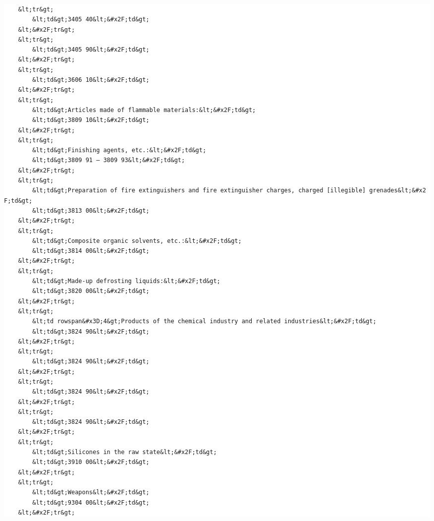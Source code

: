 		&lt;tr&gt;
			&lt;td&gt;3405 40&lt;&#x2F;td&gt;
		&lt;&#x2F;tr&gt;
		&lt;tr&gt;
			&lt;td&gt;3405 90&lt;&#x2F;td&gt;
		&lt;&#x2F;tr&gt;
		&lt;tr&gt;
			&lt;td&gt;3606 10&lt;&#x2F;td&gt;
		&lt;&#x2F;tr&gt;
		&lt;tr&gt;
			&lt;td&gt;Articles made of flammable materials:&lt;&#x2F;td&gt;
			&lt;td&gt;3809 10&lt;&#x2F;td&gt;
		&lt;&#x2F;tr&gt;
		&lt;tr&gt;
			&lt;td&gt;Finishing agents, etc.:&lt;&#x2F;td&gt;
			&lt;td&gt;3809 91 – 3809 93&lt;&#x2F;td&gt;
		&lt;&#x2F;tr&gt;
		&lt;tr&gt;
			&lt;td&gt;Preparation of fire extinguishers and fire extinguisher charges, charged [illegible] grenades&lt;&#x2F;td&gt;
			&lt;td&gt;3813 00&lt;&#x2F;td&gt;
		&lt;&#x2F;tr&gt;
		&lt;tr&gt;
			&lt;td&gt;Composite organic solvents, etc.:&lt;&#x2F;td&gt;
			&lt;td&gt;3814 00&lt;&#x2F;td&gt;
		&lt;&#x2F;tr&gt;
		&lt;tr&gt;
			&lt;td&gt;Made-up defrosting liquids:&lt;&#x2F;td&gt;
			&lt;td&gt;3820 00&lt;&#x2F;td&gt;
		&lt;&#x2F;tr&gt;
		&lt;tr&gt;
			&lt;td rowspan&#x3D;4&gt;Products of the chemical industry and related industries&lt;&#x2F;td&gt;
			&lt;td&gt;3824 90&lt;&#x2F;td&gt;
		&lt;&#x2F;tr&gt;
		&lt;tr&gt;
			&lt;td&gt;3824 90&lt;&#x2F;td&gt;
		&lt;&#x2F;tr&gt;
		&lt;tr&gt;
			&lt;td&gt;3824 90&lt;&#x2F;td&gt;
		&lt;&#x2F;tr&gt;
		&lt;tr&gt;
			&lt;td&gt;3824 90&lt;&#x2F;td&gt;
		&lt;&#x2F;tr&gt;
		&lt;tr&gt;
			&lt;td&gt;Silicones in the raw state&lt;&#x2F;td&gt;
			&lt;td&gt;3910 00&lt;&#x2F;td&gt;
		&lt;&#x2F;tr&gt;
		&lt;tr&gt;
			&lt;td&gt;Weapons&lt;&#x2F;td&gt;
			&lt;td&gt;9304 00&lt;&#x2F;td&gt;
		&lt;&#x2F;tr&gt;
		